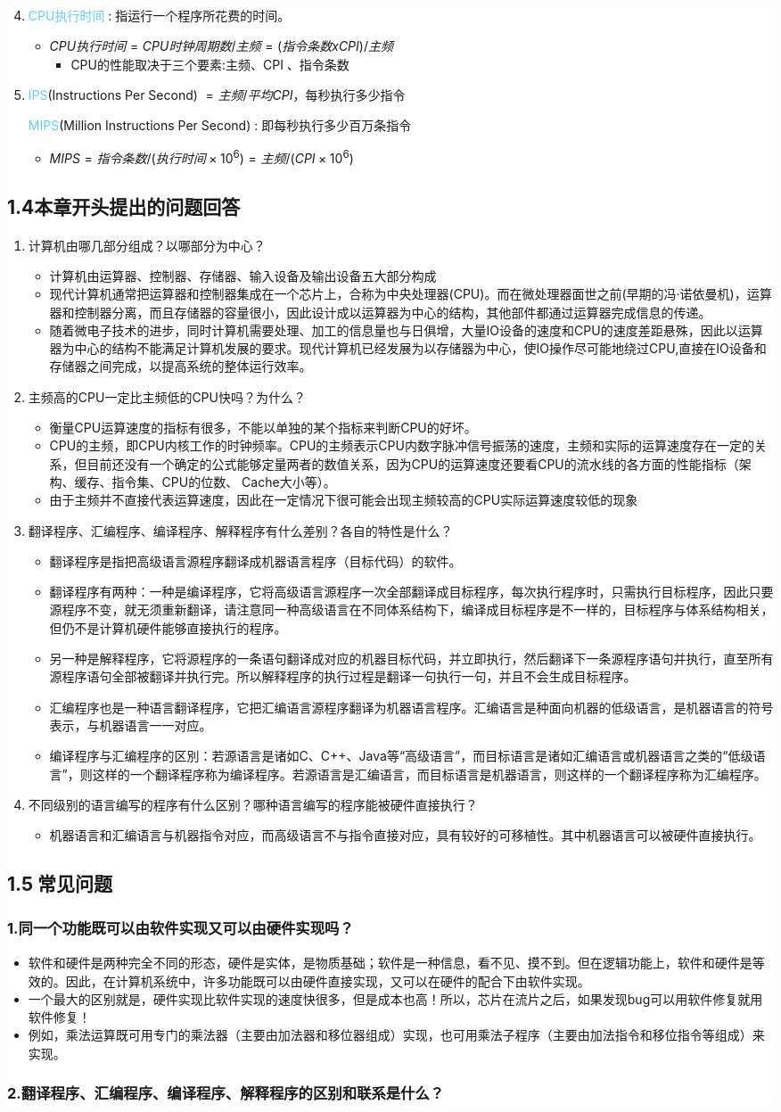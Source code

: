    4. <font color='#66ccff'>CPU执行时间</font> : 指运行一个程序所花费的时间。
      - $CPU执行时间 = CPU时钟周期数/主频 = (指令条数xCPI)/主频$
        - CPU的性能取决于三个要素:主频、CPI 、指令条数

   5. <font color='#66ccff'>IPS</font>(Instructions Per Second) $=主频/平均CPI$，每秒执行多少指令

      <font color="66ccff">MIPS</font>(Million Instructions Per Second) : 即每秒执行多少百万条指令

      -  $MIPS = 指令条数/(执行时间\times 10^6) = 主频/(CPI\times 10^6)$  

## 1.4本章开头提出的问题回答

1. 计算机由哪几部分组成？以哪部分为中心？
   - 计算机由运算器、控制器、存储器、输入设备及输出设备五大部分构成
   - 现代计算机通常把运算器和控制器集成在一个芯片上，合称为中央处理器(CPU)。而在微处理器面世之前(早期的冯·诺依曼机)，运算器和控制器分离，而且存储器的容量很小，因此设计成以运算器为中心的结构，其他部件都通过运算器完成信息的传递。 
   - 随着微电子技术的进步，同时计算机需要处理、加工的信息量也与日俱增，大量IO设备的速度和CPU的速度差距悬殊，因此以运算器为中心的结构不能满足计算机发展的要求。现代计算机已经发展为以存储器为中心，使IO操作尽可能地绕过CPU,直接在IO设备和存储器之间完成，以提高系统的整体运行效率。


2. 主频高的CPU一定比主频低的CPU快吗？为什么？
   -  衡量CPU运算速度的指标有很多，不能以单独的某个指标来判断CPU的好坏。
   -  CPU的主频，即CPU内核工作的时钟频率。CPU的主频表示CPU内数字脉冲信号振荡的速度，主频和实际的运算速度存在一定的关系，但目前还没有一个确定的公式能够定量两者的数值关系，因为CPU的运算速度还要看CPU的流水线的各方面的性能指标（架构、缓存、指令集、CPU的位数、 Cache大小等）。
   -  由于主频并不直接代表运算速度，因此在一定情况下很可能会出现主频较高的CPU实际运算速度较低的现象


3. 翻译程序、汇编程序、编译程序、解释程序有什么差别？各自的特性是什么？

   - 翻译程序是指把高级语言源程序翻译成机器语言程序（目标代码）的软件。 

   - 翻译程序有两种：一种是编译程序，它将高级语言源程序一次全部翻译成目标程序，每次执行程序时，只需执行目标程序，因此只要源程序不变，就无须重新翻译，请注意同一种高级语言在不同体系结构下，编译成目标程序是不一样的，目标程序与体系结构相关，但仍不是计算机硬件能够直接执行的程序。

   - 另一种是解释程序，它将源程序的一条语句翻译成对应的机器目标代码，并立即执行，然后翻译下一条源程序语句并执行，直至所有源程序语句全部被翻译并执行完。所以解释程序的执行过程是翻译一句执行一句，并且不会生成目标程序。 

   - 汇编程序也是一种语言翻译程序，它把汇编语言源程序翻译为机器语言程序。汇编语言是种面向机器的低级语言，是机器语言的符号表示，与机器语言一一对应。 

   - 编译程序与汇编程序的区別：若源语言是诸如C、C++、Java等“高级语言”，而目标语言是诸如汇编语言或机器语言之类的“低级语言”，则这样的一个翻译程序称为编译程序。若源语言是汇编语言，而目标语言是机器语言，则这样的一个翻译程序称为汇编程序。


4. 不同级别的语言编写的程序有什么区别？哪种语言编写的程序能被硬件直接执行？
   - 机器语言和汇编语言与机器指令对应，而高级语言不与指令直接对应，具有较好的可移植性。其中机器语言可以被硬件直接执行。


## 1.5 常见问题

### 1.同一个功能既可以由软件实现又可以由硬件实现吗？

- 软件和硬件是两种完全不同的形态，硬件是实体，是物质基础；软件是一种信息，看不见、摸不到。但在逻辑功能上，软件和硬件是等效的。因此，在计算机系统中，许多功能既可以由硬件直接实现，又可以在硬件的配合下由软件实现。
- 一个最大的区别就是，硬件实现比软件实现的速度快很多，但是成本也高！所以，芯片在流片之后，如果发现bug可以用软件修复就用软件修复！ 
- 例如，乘法运算既可用专门的乘法器（主要由加法器和移位器组成）实现，也可用乘法子程序（主要由加法指令和移位指令等组成）来实现。

### 2.翻译程序、汇编程序、编译程序、解释程序的区别和联系是什么？
